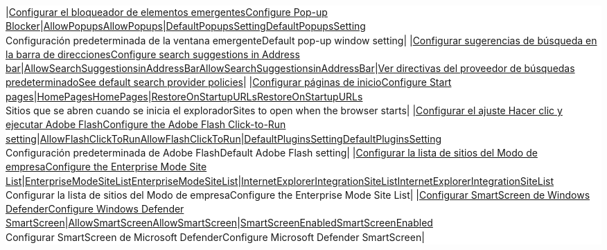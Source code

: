 |[<span data-ttu-id="b5a9d-223">Configurar el bloqueador de elementos emergentes</span><span class="sxs-lookup"><span data-stu-id="b5a9d-223">Configure Pop-up Blocker</span></span>](https://docs.microsoft.com/microsoft-edge/deploy/available-policies#configure-pop-up-blocker)|[<span data-ttu-id="b5a9d-224">AllowPopups</span><span class="sxs-lookup"><span data-stu-id="b5a9d-224">AllowPopups</span></span>](https://docs.microsoft.com/windows/client-management/mdm/policy-csp-browser#browser-allowpopups)|[<span data-ttu-id="b5a9d-225">DefaultPopupsSetting</span><span class="sxs-lookup"><span data-stu-id="b5a9d-225">DefaultPopupsSetting</span></span>](https://docs.microsoft.com/deployedge/microsoft-edge-policies#defaultpopupssetting) <br> <span data-ttu-id="b5a9d-226">Configuración predeterminada de la ventana emergente</span><span class="sxs-lookup"><span data-stu-id="b5a9d-226">Default pop-up window setting</span></span>|
|[<span data-ttu-id="b5a9d-227">Configurar sugerencias de búsqueda en la barra de direcciones</span><span class="sxs-lookup"><span data-stu-id="b5a9d-227">Configure search suggestions in Address bar</span></span>](https://docs.microsoft.com/microsoft-edge/deploy/available-policies#configure-search-suggestions-in-address-bar)|[<span data-ttu-id="b5a9d-228">AllowSearchSuggestionsinAddressBar</span><span class="sxs-lookup"><span data-stu-id="b5a9d-228">AllowSearchSuggestionsinAddressBar</span></span>](https://docs.microsoft.com/windows/client-management/mdm/policy-csp-browser#browser-allowsearchsuggestionsinaddressbar)|[<span data-ttu-id="b5a9d-229">Ver directivas del proveedor de búsquedas predeterminado</span><span class="sxs-lookup"><span data-stu-id="b5a9d-229">See default search provider policies</span></span>](https://docs.microsoft.com/deployedge/microsoft-edge-policies#default-search-provider)|
|[<span data-ttu-id="b5a9d-230">Configurar páginas de inicio</span><span class="sxs-lookup"><span data-stu-id="b5a9d-230">Configure Start pages</span></span>](https://docs.microsoft.com/microsoft-edge/deploy/available-policies#configure-start-pages)|[<span data-ttu-id="b5a9d-231">HomePages</span><span class="sxs-lookup"><span data-stu-id="b5a9d-231">HomePages</span></span>](https://docs.microsoft.com/windows/client-management/mdm/policy-csp-browser#browser-homepages)|[<span data-ttu-id="b5a9d-232">RestoreOnStartupURLs</span><span class="sxs-lookup"><span data-stu-id="b5a9d-232">RestoreOnStartupURLs</span></span>](https://docs.microsoft.com/deployedge/microsoft-edge-policies#restoreonstartupurls) <br> <span data-ttu-id="b5a9d-233">Sitios que se abren cuando se inicia el explorador</span><span class="sxs-lookup"><span data-stu-id="b5a9d-233">Sites to open when the browser starts</span></span>|
|[<span data-ttu-id="b5a9d-234">Configurar el ajuste Hacer clic y ejecutar Adobe Flash</span><span class="sxs-lookup"><span data-stu-id="b5a9d-234">Configure the Adobe Flash Click-to-Run setting</span></span>](https://docs.microsoft.com/microsoft-edge/deploy/available-policies#configure-the-adobe-flash-click-to-run-setting)|[<span data-ttu-id="b5a9d-235">AllowFlashClickToRun</span><span class="sxs-lookup"><span data-stu-id="b5a9d-235">AllowFlashClickToRun</span></span>](https://docs.microsoft.com/windows/client-management/mdm/policy-csp-browser#browser-allowflashclicktorun)|[<span data-ttu-id="b5a9d-236">DefaultPluginsSetting</span><span class="sxs-lookup"><span data-stu-id="b5a9d-236">DefaultPluginsSetting</span></span>](https://docs.microsoft.com/deployedge/microsoft-edge-policies#defaultpluginssetting) <br> <span data-ttu-id="b5a9d-237">Configuración predeterminada de Adobe Flash</span><span class="sxs-lookup"><span data-stu-id="b5a9d-237">Default Adobe Flash setting</span></span>|
|[<span data-ttu-id="b5a9d-238">Configurar la lista de sitios del Modo de empresa</span><span class="sxs-lookup"><span data-stu-id="b5a9d-238">Configure the Enterprise Mode Site List</span></span>](https://docs.microsoft.com/microsoft-edge/deploy/available-policies#configure-the-enterprise-mode-site-list)|[<span data-ttu-id="b5a9d-239">EnterpriseModeSiteList</span><span class="sxs-lookup"><span data-stu-id="b5a9d-239">EnterpriseModeSiteList</span></span>](https://docs.microsoft.com/windows/client-management/mdm/policy-csp-browser#browser-enterprisemodesitelist)|[<span data-ttu-id="b5a9d-240">InternetExplorerIntegrationSiteList</span><span class="sxs-lookup"><span data-stu-id="b5a9d-240">InternetExplorerIntegrationSiteList</span></span>](https://docs.microsoft.com/deployedge/microsoft-edge-policies#internetexplorerintegrationsitelist) <br> <span data-ttu-id="b5a9d-241">Configurar la lista de sitios del Modo de empresa</span><span class="sxs-lookup"><span data-stu-id="b5a9d-241">Configure the Enterprise Mode Site List</span></span>|
|[<span data-ttu-id="b5a9d-242">Configurar SmartScreen de Windows Defender</span><span class="sxs-lookup"><span data-stu-id="b5a9d-242">Configure Windows Defender SmartScreen</span></span>](https://docs.microsoft.com/microsoft-edge/deploy/available-policies#configure-windows-defender-smartscreen)|[<span data-ttu-id="b5a9d-243">AllowSmartScreen</span><span class="sxs-lookup"><span data-stu-id="b5a9d-243">AllowSmartScreen</span></span>](https://docs.microsoft.com/windows/client-management/mdm/policy-csp-browser#browser-allowsmartscreen)|[<span data-ttu-id="b5a9d-244">SmartScreenEnabled</span><span class="sxs-lookup"><span data-stu-id="b5a9d-244">SmartScreenEnabled</span></span>](https://docs.microsoft.com/deployedge/microsoft-edge-policies#smartscreenenabled) <br> <span data-ttu-id="b5a9d-245">Configurar SmartScreen de Microsoft Defender</span><span class="sxs-lookup"><span data-stu-id="b5a9d-245">Configure Microsoft Defender SmartScreen</span></span>|